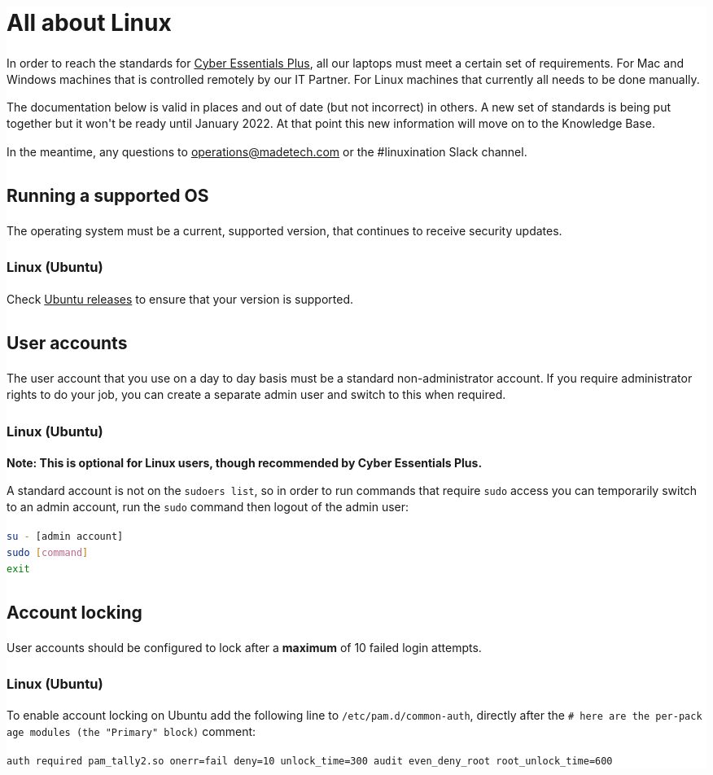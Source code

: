 # All about Linux
In order to reach the standards for [Cyber Essentials Plus](https://www.ncsc.gov.uk/cyberessentials/overview), all our laptops must meet a certain set of requirements. For Mac and Windows machines that is controlled remotely by our IT Partner. For Linux machines that currently all needs to be done manually.

The documentation below is valid in places and out of date (but not incorrect) in others. A new set of standards is being put together but it won't be ready until January 2022. At that point this new information will move on to the Knowledge Base.

In the meantime, any questions to [operations@madetech.com](mailto:operations@madetech.com) or the #linuxination Slack channel.



## Running a supported OS
The operating system must be a current, supported version, that continues to receive security updates.

### Linux (Ubuntu)
Check [Ubuntu releases](https://wiki.ubuntu.com/Releases) to ensure that your version is supported.

## User accounts
The user account that you use on a day to day basis must be a standard non-administrator account. If you require administrator rights to do your job, you can create a separate admin user and switch to this when required.

### Linux (Ubuntu)

**Note: This is optional for Linux users, though recommended by Cyber Essentials Plus.**

A standard account is not on the `sudoers list`, so in order to run commands that require `sudo` access you can temporarily switch to an admin account, run the `sudo` command then logout of the admin user:

```bash
su - [admin account]
sudo [command]
exit
```

## Account locking
User accounts should be configured to lock after a **maximum** of 10 failed login attempts.

### Linux (Ubuntu)
To enable account locking on Ubuntu add the following line to `/etc/pam.d/common-auth`, directly after the `# here are the per-package modules (the "Primary" block)` comment:

```
auth required pam_tally2.so onerr=fail deny=10 unlock_time=300 audit even_deny_root root_unlock_time=600
```
